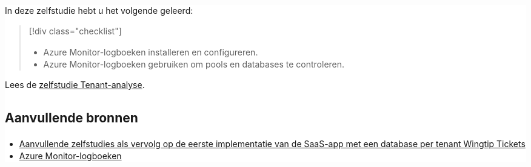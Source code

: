 In deze zelfstudie hebt u het volgende geleerd:

> [!div class="checklist"]
> * Azure Monitor-logboeken installeren en configureren.
> * Azure Monitor-logboeken gebruiken om pools en databases te controleren.

Lees de [zelfstudie Tenant-analyse](saas-dbpertenant-log-analytics.md).

## <a name="additional-resources"></a>Aanvullende bronnen

* [Aanvullende zelfstudies als vervolg op de eerste implementatie van de SaaS-app met een database per tenant Wingtip Tickets](saas-dbpertenant-wingtip-app-overview.md#sql-database-wingtip-saas-tutorials)
* [Azure Monitor-logboeken](../../azure-monitor/insights/azure-sql.md)
